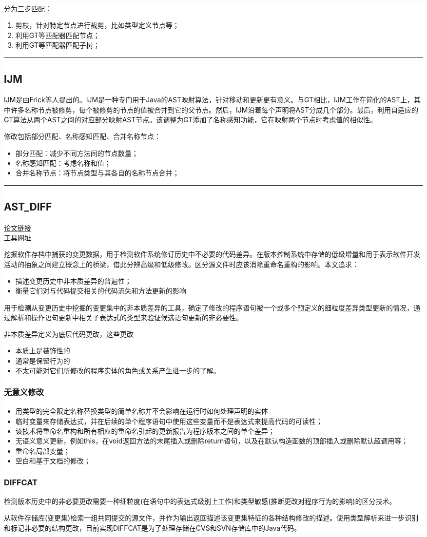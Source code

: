 分为三步匹配：

1. 剪枝，针对特定节点进行裁剪，比如类型定义节点等；
2. 利用GT等匹配器匹配节点；
3. 利用GT等匹配器匹配子树；

----

## IJM

IJM是由Frick等人提出的。IJM是一种专门用于Java的AST映射算法，针对移动和更新更有意义。与GT相比，IJM工作在简化的AST上，其中许多名称节点被修剪，每个被修剪的节点的值被合并到它的父节点。然后，IJM沿着每个声明将AST分成几个部分。最后，利用自适应的GT算法从两个AST之间的对应部分映射AST节点。该调整为GT添加了名称感知功能，它在映射两个节点时考虑值的相似性。

修改包括部分匹配、名称感知匹配、合并名称节点：

- 部分匹配：减少不同方法间的节点数量；
- 名称感知匹配：考虑名称和值；
- 合并名称节点：将节点类型与其各自的名称节点合并；

----

## AST_DIFF

[论文链接](../%E4%BB%A3%E7%A0%81%E5%AE%A1%E8%AE%A1/AST/AST_DIFF.pdf)  
[工具网址](www.cs.mcgill.ca/~swevo/diffcat)

挖掘软件存档中捕获的变更数据，用于检测软件系统修订历史中不必要的代码差异。在版本控制系统中存储的低级增量和用于表示软件开发活动的抽象之间建立概念上的桥梁，借此分辨高级和低级修改。区分源文件时应该消除重命名重构的影响。本文追求：

- 描述变更历史中非本质差异的普遍性；
- 衡量它们对与代码提交相关的代码流失和方法更新的影响

用于检测从变更历史中挖掘的变更集中的非本质差异的工具，确定了修改的程序语句被一个或多个预定义的细粒度差异类型更新的情况，通过解析和操作语句更新中相关子表达式的类型来验证候选语句更新的非必要性。

非本质差异定义为底层代码更改，这些更改

- 本质上是装饰性的
- 通常是保留行为的
- 不太可能对它们所修改的程序实体的角色或关系产生进一步的了解。

### 无意义修改

- 用类型的完全限定名称替换类型的简单名称并不会影响在运行时如何处理声明的实体
- 临时变量来存储表达式，并在后续的单个程序语句中使用这些变量而不是表达式来提高代码的可读性；
- 该技术将重命名重构和所有相应的重命名引起的更新报告为程序版本之间的单个差异；
- 无语义意义更新，例如this，在void返回方法的末尾插入或删除return语句，以及在默认构造函数的顶部插入或删除默认超调用等；
- 重命名局部变量；
- 空白和基于文档的修改；

### DIFFCAT

检测版本历史中的非必要更改需要一种细粒度(在语句中的表达式级别上工作)和类型敏感(推断更改对程序行为的影响)的区分技术。  

从软件存储库(变更集)检索一组共同提交的源文件，并作为输出返回描述该变更集特征的各种结构修改的描述。使用类型解析来进一步识别和标记非必要的结构更改，目前实现DIFFCAT是为了处理存储在CVS和SVN存储库中的Java代码。
